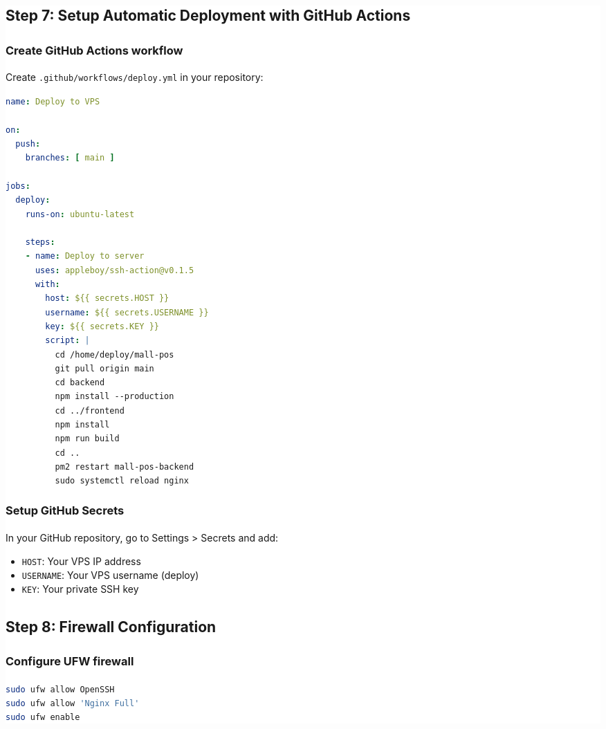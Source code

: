 ## Step 7: Setup Automatic Deployment with GitHub Actions

### Create GitHub Actions workflow
Create `.github/workflows/deploy.yml` in your repository:

```yaml
name: Deploy to VPS

on:
  push:
    branches: [ main ]

jobs:
  deploy:
    runs-on: ubuntu-latest
    
    steps:
    - name: Deploy to server
      uses: appleboy/ssh-action@v0.1.5
      with:
        host: ${{ secrets.HOST }}
        username: ${{ secrets.USERNAME }}
        key: ${{ secrets.KEY }}
        script: |
          cd /home/deploy/mall-pos
          git pull origin main
          cd backend
          npm install --production
          cd ../frontend
          npm install
          npm run build
          cd ..
          pm2 restart mall-pos-backend
          sudo systemctl reload nginx
```

### Setup GitHub Secrets
In your GitHub repository, go to Settings > Secrets and add:
- `HOST`: Your VPS IP address
- `USERNAME`: Your VPS username (deploy)
- `KEY`: Your private SSH key

## Step 8: Firewall Configuration

### Configure UFW firewall
```bash
sudo ufw allow OpenSSH
sudo ufw allow 'Nginx Full'
sudo ufw enable
```

